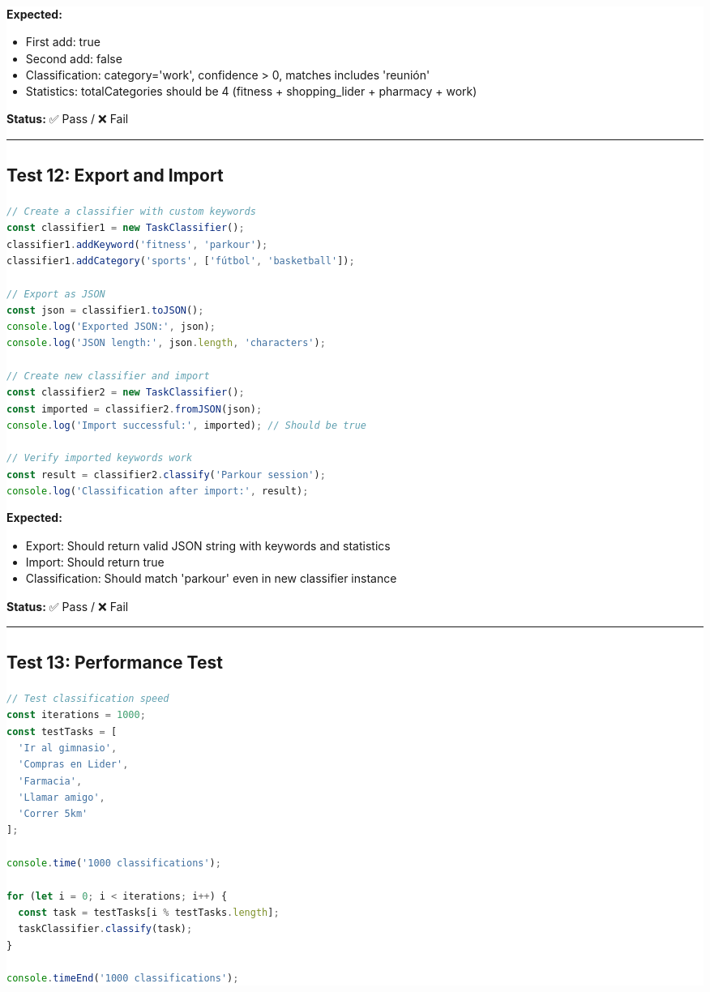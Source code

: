 **Expected:**
- First add: true
- Second add: false
- Classification: category='work', confidence > 0, matches includes 'reunión'
- Statistics: totalCategories should be 4 (fitness + shopping_lider + pharmacy + work)

**Status:** ✅ Pass / ❌ Fail

---

## Test 12: Export and Import

```javascript
// Create a classifier with custom keywords
const classifier1 = new TaskClassifier();
classifier1.addKeyword('fitness', 'parkour');
classifier1.addCategory('sports', ['fútbol', 'basketball']);

// Export as JSON
const json = classifier1.toJSON();
console.log('Exported JSON:', json);
console.log('JSON length:', json.length, 'characters');

// Create new classifier and import
const classifier2 = new TaskClassifier();
const imported = classifier2.fromJSON(json);
console.log('Import successful:', imported); // Should be true

// Verify imported keywords work
const result = classifier2.classify('Parkour session');
console.log('Classification after import:', result);
```

**Expected:**
- Export: Should return valid JSON string with keywords and statistics
- Import: Should return true
- Classification: Should match 'parkour' even in new classifier instance

**Status:** ✅ Pass / ❌ Fail

---

## Test 13: Performance Test

```javascript
// Test classification speed
const iterations = 1000;
const testTasks = [
  'Ir al gimnasio',
  'Compras en Lider',
  'Farmacia',
  'Llamar amigo',
  'Correr 5km'
];

console.time('1000 classifications');

for (let i = 0; i < iterations; i++) {
  const task = testTasks[i % testTasks.length];
  taskClassifier.classify(task);
}

console.timeEnd('1000 classifications');
```
